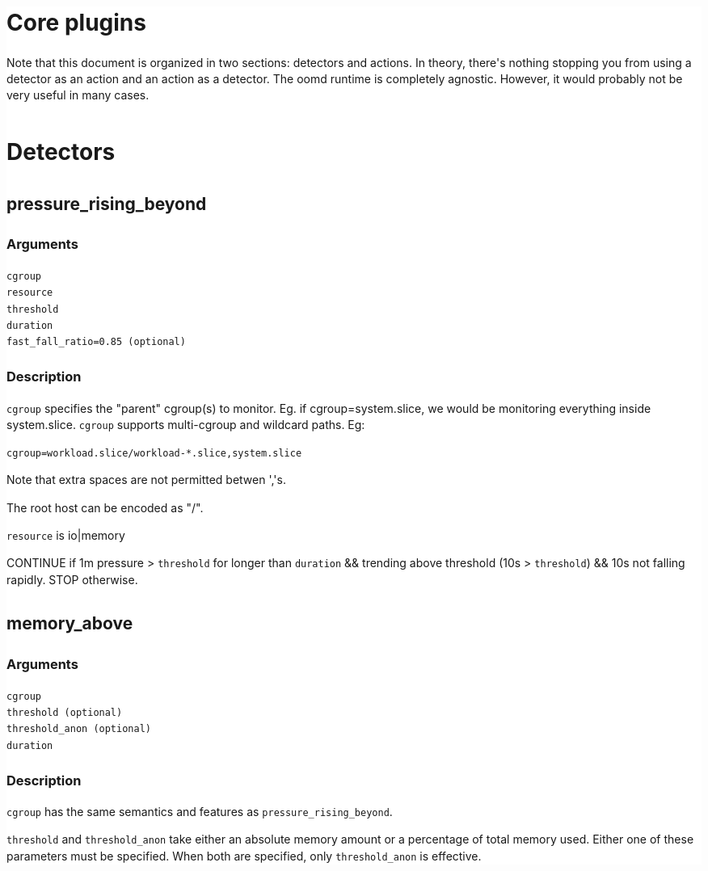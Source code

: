 # Core plugins

Note that this document is organized in two sections: detectors and actions.
In theory, there's nothing stopping you from using a detector as an action
and an action as a detector. The oomd runtime is completely agnostic. However,
it would probably not be very useful in many cases.

# Detectors

## pressure_rising_beyond

### Arguments

    cgroup
    resource
    threshold
    duration
    fast_fall_ratio=0.85 (optional)

### Description

`cgroup` specifies the "parent" cgroup(s) to monitor. Eg. if
cgroup=system.slice, we would be monitoring everything inside system.slice.
`cgroup` supports multi-cgroup and wildcard paths. Eg:

    cgroup=workload.slice/workload-*.slice,system.slice

Note that extra spaces are not permitted betwen ','s.

The root host can be encoded as "/".

`resource` is io|memory

CONTINUE if 1m pressure > `threshold` for longer than `duration` && trending
above threshold (10s > `threshold`) && 10s not falling rapidly. STOP
otherwise.

## memory_above

### Arguments

    cgroup
    threshold (optional)
    threshold_anon (optional)
    duration

### Description

`cgroup` has the same semantics and features as `pressure_rising_beyond`.

`threshold` and `threshold_anon` take either an absolute memory amount or a
percentage of total memory used. Either one of these parameters must be
specified. When both are specified, only `threshold_anon` is effective.

